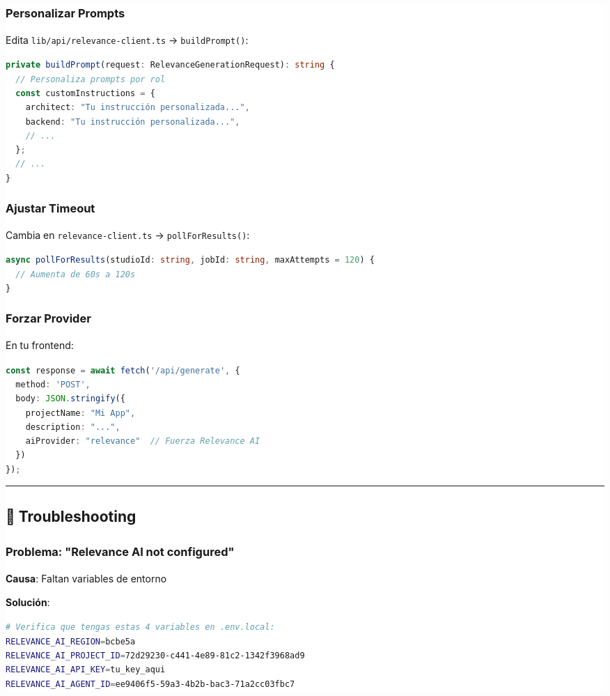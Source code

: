 ### Personalizar Prompts

Edita `lib/api/relevance-client.ts` → `buildPrompt()`:

```typescript
private buildPrompt(request: RelevanceGenerationRequest): string {
  // Personaliza prompts por rol
  const customInstructions = {
    architect: "Tu instrucción personalizada...",
    backend: "Tu instrucción personalizada...",
    // ...
  };
  // ...
}
```

### Ajustar Timeout

Cambia en `relevance-client.ts` → `pollForResults()`:

```typescript
async pollForResults(studioId: string, jobId: string, maxAttempts = 120) {
  // Aumenta de 60s a 120s
}
```

### Forzar Provider

En tu frontend:

```typescript
const response = await fetch('/api/generate', {
  method: 'POST',
  body: JSON.stringify({
    projectName: "Mi App",
    description: "...",
    aiProvider: "relevance"  // Fuerza Relevance AI
  })
});
```

---

## 🐛 Troubleshooting

### Problema: "Relevance AI not configured"

**Causa**: Faltan variables de entorno

**Solución**:
```bash
# Verifica que tengas estas 4 variables en .env.local:
RELEVANCE_AI_REGION=bcbe5a
RELEVANCE_AI_PROJECT_ID=72d29230-c441-4e89-81c2-1342f3968ad9
RELEVANCE_AI_API_KEY=tu_key_aqui
RELEVANCE_AI_AGENT_ID=ee9406f5-59a3-4b2b-bac3-71a2cc03fbc7
```
